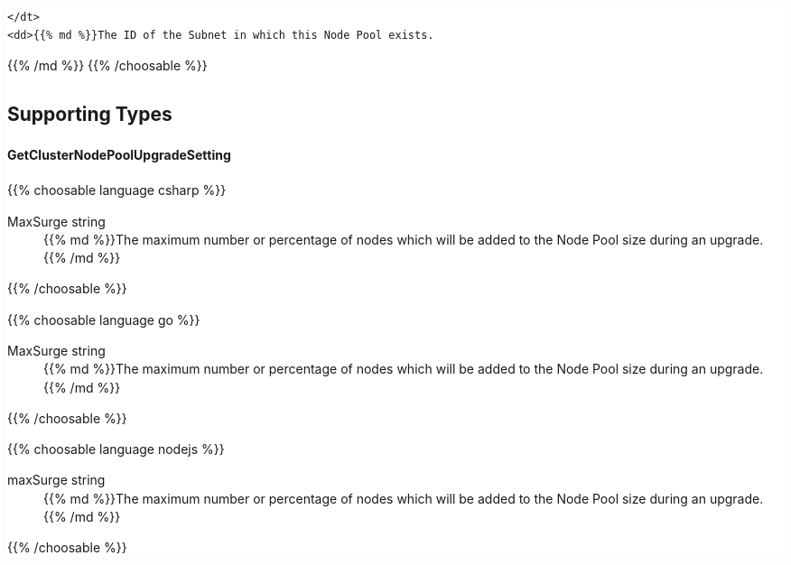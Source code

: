     </dt>
    <dd>{{% md %}}The ID of the Subnet in which this Node Pool exists.
{{% /md %}}</dd></dl>
{{% /choosable %}}




## Supporting Types


<h4 id="getclusternodepoolupgradesetting">Get<wbr>Cluster<wbr>Node<wbr>Pool<wbr>Upgrade<wbr>Setting</h4>



{{% choosable language csharp %}}
<dl class="resources-properties"><dt class="property-required"
            title="Required">
        <span id="maxsurge_csharp">
<a href="#maxsurge_csharp" style="color: inherit; text-decoration: inherit;">Max<wbr>Surge</a>
</span>
        <span class="property-indicator"></span>
        <span class="property-type">string</span>
    </dt>
    <dd>{{% md %}}The maximum number or percentage of nodes which will be added to the Node Pool size during an upgrade.
{{% /md %}}</dd></dl>
{{% /choosable %}}

{{% choosable language go %}}
<dl class="resources-properties"><dt class="property-required"
            title="Required">
        <span id="maxsurge_go">
<a href="#maxsurge_go" style="color: inherit; text-decoration: inherit;">Max<wbr>Surge</a>
</span>
        <span class="property-indicator"></span>
        <span class="property-type">string</span>
    </dt>
    <dd>{{% md %}}The maximum number or percentage of nodes which will be added to the Node Pool size during an upgrade.
{{% /md %}}</dd></dl>
{{% /choosable %}}

{{% choosable language nodejs %}}
<dl class="resources-properties"><dt class="property-required"
            title="Required">
        <span id="maxsurge_nodejs">
<a href="#maxsurge_nodejs" style="color: inherit; text-decoration: inherit;">max<wbr>Surge</a>
</span>
        <span class="property-indicator"></span>
        <span class="property-type">string</span>
    </dt>
    <dd>{{% md %}}The maximum number or percentage of nodes which will be added to the Node Pool size during an upgrade.
{{% /md %}}</dd></dl>
{{% /choosable %}}
